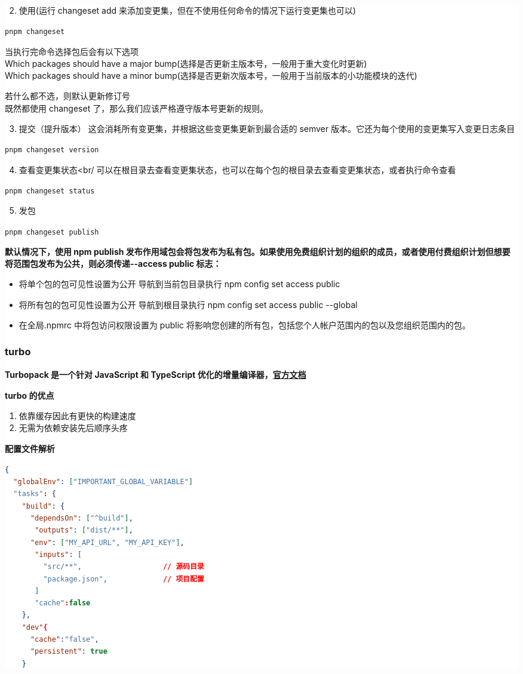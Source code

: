 2. 使用(运行 changeset add 来添加变更集，但在不使用任何命令的情况下运行变更集也可以)

```
pnpm changeset
```

当执行完命令选择包后会有以下选项<br/>
Which packages should have a major bump(选择是否更新主版本号，一般用于重大变化时更新)<br/>
Which packages should have a minor bump(选择是否更新次版本号，一般用于当前版本的小功能模块的迭代)<br/>

若什么都不选，则默认更新修订号<br/>
既然都使用 changeset 了，那么我们应该严格遵守版本号更新的规则。<br/>

3. 提交（提升版本）
   这会消耗所有变更集，并根据这些变更集更新到最合适的 semver 版本。它还为每个使用的变更集写入变更日志条目

```
pnpm changeset version
```

4. 查看变更集状态<br/
   可以在根目录去查看变更集状态，也可以在每个包的根目录去查看变更集状态，或者执行命令查看

```
pnpm changeset status
```

5. 发包

```
pnpm changeset publish
```

**默认情况下，使用 npm publish 发布作用域包会将包发布为私有包。如果使用免费组织计划的组织的成员，或者使用付费组织计划但想要将范围包发布为公共，则必须传递--access public 标志：**

- 将单个包的包可见性设置为公开
  导航到当前包目录执行 npm config set access public

- 将所有包的包可见性设置为公开
  导航到根目录执行 npm config set access public --global

- 在全局.npmrc 中将包访问权限设置为 public 将影响您创建的所有包，包括您个人帐户范围内的包以及您组织范围内的包。

### turbo

**Turbopack 是一个针对 JavaScript 和 TypeScript 优化的增量编译器，[官方文档](https://turbo.build/repo/docs)**

**turbo 的优点**

1. 依靠缓存因此有更快的构建速度
2. 无需为依赖安装先后顺序头疼

**配置文件解析**

```json
{
  "globalEnv": ["IMPORTANT_GLOBAL_VARIABLE"]
  "tasks": {
    "build": {
      "dependsOn": ["^build"],
       "outputs": ["dist/**"],
      "env": ["MY_API_URL", "MY_API_KEY"],
       "inputs": [
         "src/**",                   // 源码目录
         "package.json",             // 项目配置
       ]
       "cache":false
    },
    "dev"{
      "cache":"false",
      "persistent": true
    }
```